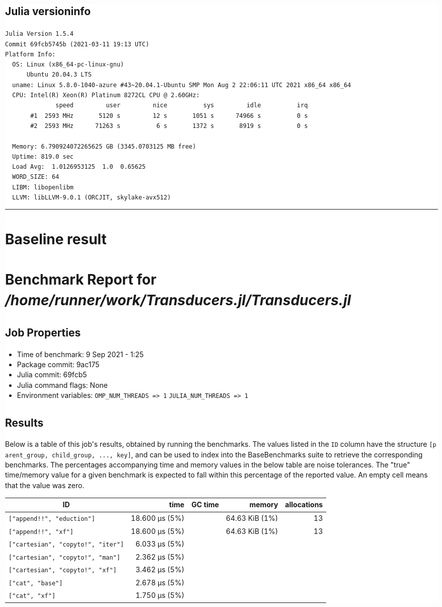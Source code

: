 ## Julia versioninfo
```
Julia Version 1.5.4
Commit 69fcb5745b (2021-03-11 19:13 UTC)
Platform Info:
  OS: Linux (x86_64-pc-linux-gnu)
      Ubuntu 20.04.3 LTS
  uname: Linux 5.8.0-1040-azure #43~20.04.1-Ubuntu SMP Mon Aug 2 22:06:11 UTC 2021 x86_64 x86_64
  CPU: Intel(R) Xeon(R) Platinum 8272CL CPU @ 2.60GHz: 
              speed         user         nice          sys         idle          irq
       #1  2593 MHz       5120 s         12 s       1051 s      74966 s          0 s
       #2  2593 MHz      71263 s          6 s       1372 s       8919 s          0 s
       
  Memory: 6.790924072265625 GB (3345.0703125 MB free)
  Uptime: 819.0 sec
  Load Avg:  1.0126953125  1.0  0.65625
  WORD_SIZE: 64
  LIBM: libopenlibm
  LLVM: libLLVM-9.0.1 (ORCJIT, skylake-avx512)
```

---
# Baseline result
# Benchmark Report for */home/runner/work/Transducers.jl/Transducers.jl*

## Job Properties
* Time of benchmark: 9 Sep 2021 - 1:25
* Package commit: 9ac175
* Julia commit: 69fcb5
* Julia command flags: None
* Environment variables: `OMP_NUM_THREADS => 1` `JULIA_NUM_THREADS => 1`

## Results
Below is a table of this job's results, obtained by running the benchmarks.
The values listed in the `ID` column have the structure `[parent_group, child_group, ..., key]`, and can be used to
index into the BaseBenchmarks suite to retrieve the corresponding benchmarks.
The percentages accompanying time and memory values in the below table are noise tolerances. The "true"
time/memory value for a given benchmark is expected to fall within this percentage of the reported value.
An empty cell means that the value was zero.

| ID                                                             | time            | GC time | memory          | allocations |
|----------------------------------------------------------------|----------------:|--------:|----------------:|------------:|
| `["append!!", "eduction"]`                                     |  18.600 μs (5%) |         |  64.63 KiB (1%) |          13 |
| `["append!!", "xf"]`                                           |  18.600 μs (5%) |         |  64.63 KiB (1%) |          13 |
| `["cartesian", "copyto!", "iter"]`                             |   6.033 μs (5%) |         |                 |             |
| `["cartesian", "copyto!", "man"]`                              |   2.362 μs (5%) |         |                 |             |
| `["cartesian", "copyto!", "xf"]`                               |   3.462 μs (5%) |         |                 |             |
| `["cat", "base"]`                                              |   2.678 μs (5%) |         |                 |             |
| `["cat", "xf"]`                                                |   1.750 μs (5%) |         |                 |             |